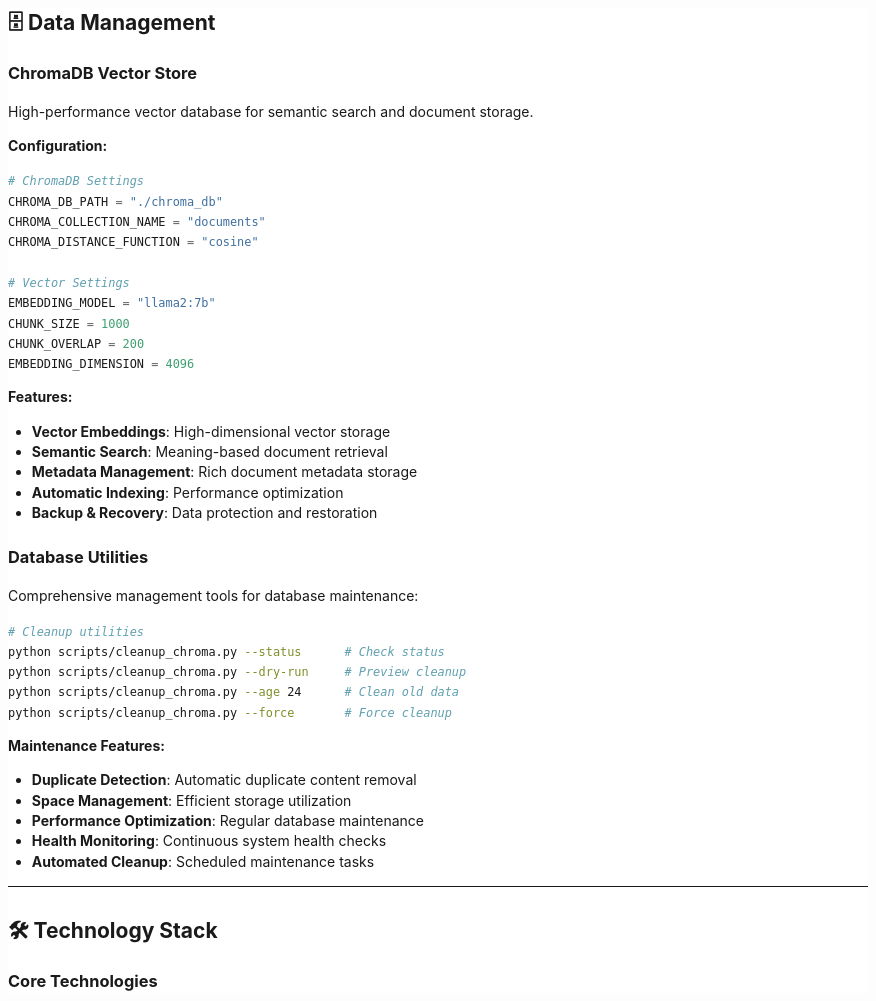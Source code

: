 
## 🗄️ Data Management

### **ChromaDB Vector Store**

High-performance vector database for semantic search and document storage.

**Configuration:**
```python
# ChromaDB Settings
CHROMA_DB_PATH = "./chroma_db"
CHROMA_COLLECTION_NAME = "documents"
CHROMA_DISTANCE_FUNCTION = "cosine"

# Vector Settings
EMBEDDING_MODEL = "llama2:7b"
CHUNK_SIZE = 1000
CHUNK_OVERLAP = 200
EMBEDDING_DIMENSION = 4096
```

**Features:**
- **Vector Embeddings**: High-dimensional vector storage
- **Semantic Search**: Meaning-based document retrieval
- **Metadata Management**: Rich document metadata storage
- **Automatic Indexing**: Performance optimization
- **Backup & Recovery**: Data protection and restoration

### **Database Utilities**

Comprehensive management tools for database maintenance:

```bash
# Cleanup utilities
python scripts/cleanup_chroma.py --status      # Check status
python scripts/cleanup_chroma.py --dry-run     # Preview cleanup
python scripts/cleanup_chroma.py --age 24      # Clean old data
python scripts/cleanup_chroma.py --force       # Force cleanup
```

**Maintenance Features:**
- **Duplicate Detection**: Automatic duplicate content removal
- **Space Management**: Efficient storage utilization
- **Performance Optimization**: Regular database maintenance
- **Health Monitoring**: Continuous system health checks
- **Automated Cleanup**: Scheduled maintenance tasks

---

## 🛠️ Technology Stack

### **Core Technologies**
